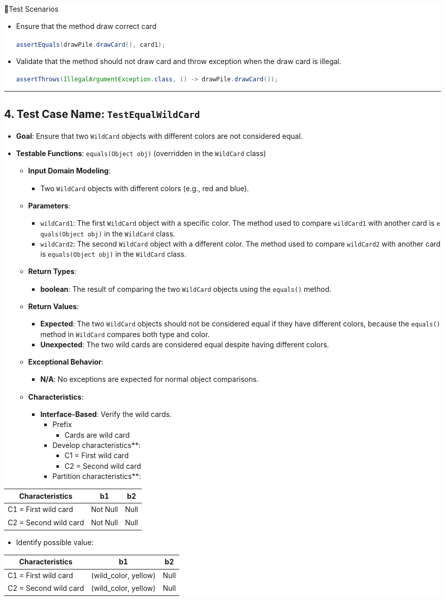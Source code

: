📝Test Scenarios
  - Ensure that the method draw correct card
      ```java
      assertEquals(drawPile.drawCard(), card1);
      ```
  - Validate that the method should not draw card and throw exception when the draw card is illegal.
    ```java
    assertThrows(IllegalArgumentException.class, () -> drawPile.drawCard());
    ```   
       
---
## 4. Test Case Name: `TestEqualWildCard`

- **Goal**: Ensure that two `WildCard` objects with different colors are not considered equal.

- **Testable Functions**: `equals(Object obj)` (overridden in the `WildCard` class)

  - **Input Domain Modeling**:
    - Two `WildCard` objects with different colors (e.g., red and blue).

  - **Parameters**:
    - `wildCard1`: The first `WildCard` object with a specific color. The method used to compare `wildCard1` with another card is `equals(Object obj)` in the `WildCard` class.
    - `wildCard2`: The second `WildCard` object with a different color. The method used to compare `wildCard2` with another card is `equals(Object obj)` in the `WildCard` class.

  - **Return Types**: 
    - **boolean**: The result of comparing the two `WildCard` objects using the `equals()` method.

  - **Return Values**:
    - **Expected**: The two `WildCard` objects should not be considered equal if they have different colors, because the `equals()` method in `WildCard` compares both type and color.
    - **Unexpected**: The two wild cards are considered equal despite having different colors.

  - **Exceptional Behavior**: 
    - **N/A**: No exceptions are expected for normal object comparisons.

  - **Characteristics**:
    - **Interface-Based**: Verify the wild cards.
      - Prefix
        - Cards are wild card
      - Develop characteristics**:
        - C1 = First wild card
        - C2 = Second wild card
      - Partition characteristics**:
     
| Characteristics               | b1   | b2   |
|-------------------------------|------|------|
| C1 = First wild card   | Not Null | Null |
| C2 = Second wild card  | Not Null | Null |

  - Identify possible value:

| Characteristics               | b1        | b2        |
|-------------------------------|-----------|-----------|
| C1 = First wild card   | (wild_color, yellow) | Null |
| C2 = Second wild card  | (wild_color, yellow) | Null |
